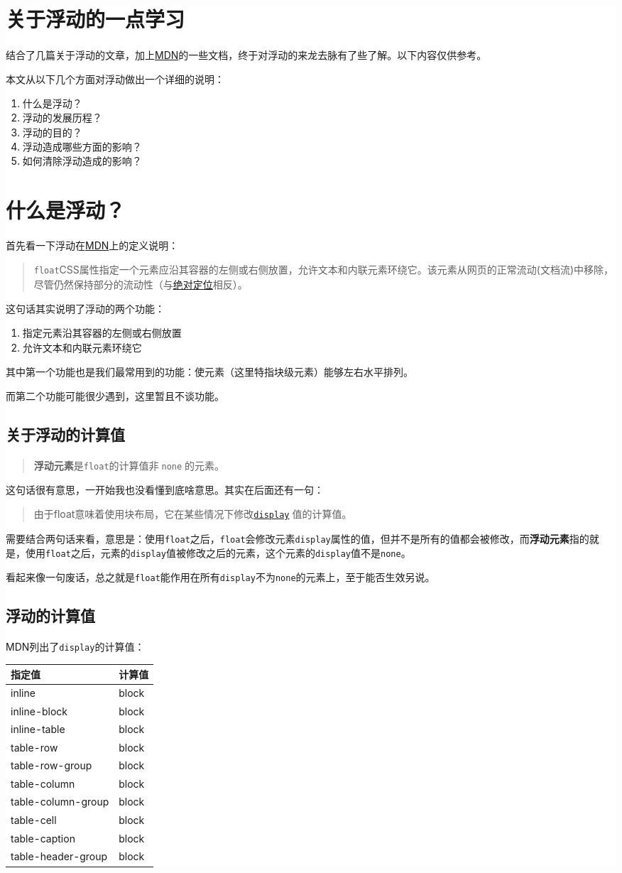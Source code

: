 # 关于浮动的一点学习

结合了几篇关于浮动的文章，加上[MDN](https://developer.mozilla.org/zh-CN/docs/Learn/CSS/CSS_layout/Floats)的一些文档，终于对浮动的来龙去脉有了些了解。以下内容仅供参考。

本文从以下几个方面对浮动做出一个详细的说明：

1. 什么是浮动？
2. 浮动的发展历程？
3. 浮动的目的？
4. 浮动造成哪些方面的影响？
5. 如何清除浮动造成的影响？


# 什么是浮动？

首先看一下浮动在[MDN](https://developer.mozilla.org/zh-CN/docs/Web/CSS/float)上的定义说明：

> `float`CSS属性指定一个元素应沿其容器的左侧或右侧放置，允许文本和内联元素环绕它。该元素从网页的正常流动(文档流)中移除，尽管仍然保持部分的流动性（与[绝对定位](https://developer.mozilla.org/zh-CN/docs/Web/CSS/position#absolute_positioning)相反）。

这句话其实说明了浮动的两个功能： 

1. 指定元素沿其容器的左侧或右侧放置
2. 允许文本和内联元素环绕它

其中第一个功能也是我们最常用到的功能：使元素（这里特指块级元素）能够左右水平排列。

而第二个功能可能很少遇到，这里暂且不谈功能。

## 关于浮动的计算值

> **浮动元素**是`float`的计算值非 `none` 的元素。 

这句话很有意思，一开始我也没看懂到底啥意思。其实在后面还有一句：

> 由于float意味着使用块布局，它在某些情况下修改[`display`](https://developer.mozilla.org/zh-CN/docs/Web/CSS/display) 值的计算值。

需要结合两句话来看，意思是：使用`float`之后，`float`会修改元素`display`属性的值，但并不是所有的值都会被修改，而**浮动元素**指的就是，使用`float`之后，元素的`display`值被修改之后的元素，这个元素的`display`值不是`none`。

看起来像一句废话，总之就是`float`能作用在所有`display`不为`none`的元素上，至于能否生效另说。

## 浮动的计算值

MDN列出了`display`的计算值：

| 指定值             | 计算值                                     |
| :----------------- | ------------------------------------------ |
| inline             | block                                      |
| inline-block       | block                                      |
| inline-table       | block                                      |
| table-row          | block                                      |
| table-row-group    | block                                      |
| table-column       | block                                      |
| table-column-group | block                                      |
| table-cell         | block                                      |
| table-caption      | block                                      |
| table-header-group | block                                      |
